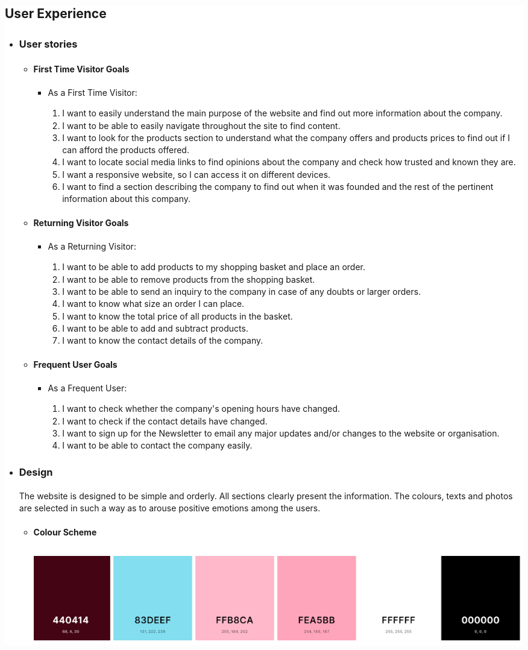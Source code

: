 ## User Experience

- ### User stories

  - #### First Time Visitor Goals

    - As a First Time Visitor:

      1. I want to easily understand the main purpose of the website and find out more information about the company.
      2. I want to be able to easily navigate throughout the site to find content.
      3. I want to look for the products section to understand what the company offers and products prices to find out if I can afford the products offered.
      4. I want to locate social media links to find opinions about the company and check how trusted and known they are.
      5. I want a responsive website, so I can access it on different devices.
      6. I want to find a section describing the company to find out when it was founded and the rest of the pertinent information about this company.

  - #### Returning Visitor Goals

    - As a Returning Visitor:

      1. I want to be able to add products to my shopping basket and place an order.
      2. I want to be able to remove products from the shopping basket.
      3. I want to be able to send an inquiry to the company in case of any doubts or larger orders.
      4. I want to know what size an order I can place.
      5. I want to know the total price of all products in the basket.
      6. I want to be able to add and subtract products.
      7. I want to know the contact details of the company.

  - #### Frequent User Goals

    - As a Frequent User:

      1. I want to check whether the company's opening hours have changed.
      2. I want to check if the contact details have changed.
      3. I want to sign up for the Newsletter to email any major updates and/or changes to the website or organisation.
      4. I want to be able to contact the company easily.

- ### Design

  The website is designed to be simple and orderly. All sections clearly present the information. The colours, texts and photos are selected in such a way as to arouse positive emotions among the users.

  - #### Colour Scheme

    <h2 align="center"><img src="https://github.com/Izabela88/cupandcake/blob/development/media/color-palette.png"></h2>
